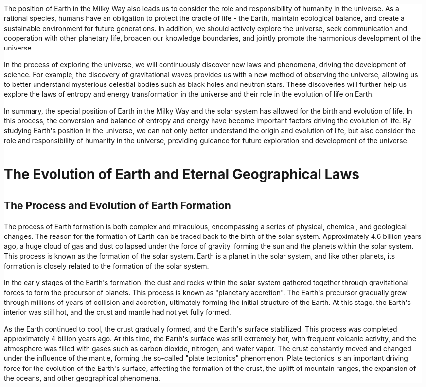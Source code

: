 The position of Earth in the Milky Way also leads us to consider the
role and responsibility of humanity in the universe. As a rational
species, humans have an obligation to protect the cradle of life - the
Earth, maintain ecological balance, and create a sustainable environment
for future generations. In addition, we should actively explore the
universe, seek communication and cooperation with other planetary life,
broaden our knowledge boundaries, and jointly promote the harmonious
development of the universe.

In the process of exploring the universe, we will continuously discover
new laws and phenomena, driving the development of science. For example,
the discovery of gravitational waves provides us with a new method of
observing the universe, allowing us to better understand mysterious
celestial bodies such as black holes and neutron stars. These
discoveries will further help us explore the laws of entropy and energy
transformation in the universe and their role in the evolution of life
on Earth.

In summary, the special position of Earth in the Milky Way and the solar
system has allowed for the birth and evolution of life. In this process,
the conversion and balance of entropy and energy have become important
factors driving the evolution of life. By studying Earth's position in
the universe, we can not only better understand the origin and evolution
of life, but also consider the role and responsibility of humanity in
the universe, providing guidance for future exploration and development
of the universe.

# The Evolution of Earth and Eternal Geographical Laws

## The Process and Evolution of Earth Formation

The process of Earth formation is both complex and miraculous,
encompassing a series of physical, chemical, and geological changes. The
reason for the formation of Earth can be traced back to the birth of the
solar system. Approximately 4.6 billion years ago, a huge cloud of gas
and dust collapsed under the force of gravity, forming the sun and the
planets within the solar system. This process is known as the formation
of the solar system. Earth is a planet in the solar system, and like
other planets, its formation is closely related to the formation of the
solar system.

In the early stages of the Earth's formation, the dust and rocks within
the solar system gathered together through gravitational forces to form
the precursor of planets. This process is known as \"planetary
accretion\". The Earth's precursor gradually grew through millions of
years of collision and accretion, ultimately forming the initial
structure of the Earth. At this stage, the Earth's interior was still
hot, and the crust and mantle had not yet fully formed.

As the Earth continued to cool, the crust gradually formed, and the
Earth's surface stabilized. This process was completed approximately 4
billion years ago. At this time, the Earth's surface was still extremely
hot, with frequent volcanic activity, and the atmosphere was filled with
gases such as carbon dioxide, nitrogen, and water vapor. The crust
constantly moved and changed under the influence of the mantle, forming
the so-called \"plate tectonics\" phenomenon. Plate tectonics is an
important driving force for the evolution of the Earth's surface,
affecting the formation of the crust, the uplift of mountain ranges, the
expansion of the oceans, and other geographical phenomena.
